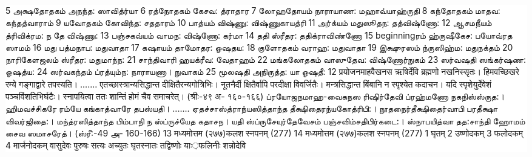 5 அக்ஷதோதகம் அநந்த: ஸாவித்ர்யா
6 ரத்நோதகம் கேசவ: த்ராதார
7 லோஹதோயம் நாராயாண: மஹாவ்யாஹ்ருதி
8 கந்தோதகம் மாதவ: கந்தத்வாராம்
9 யவோதகம் கோவிந்த: சததாரம்
10 பாத்யம் விஷ்ணு: விஷ்ணுகாயத்ரி
11 அர்க்யம் மதுஸூதந: தத்விஷ்ணோ:
12 ஆசமநீயம் த்ரிவிக்ரம: ந தே விஷ்ணு:
13 பஞ்சகவ்யம் வாமந: விஷ்ணோ: கர்மா
14 ததி ஸ்ரீதர: ததிக்ராவிண்ணோ
15 beginningரம் ஹ்ருஷீகேச: பயோவ்ரத ஸாமம்
16 மது பத்மநாப: மதுவாதா
17 கஷாயம் தாமோதர: ஓஷதய:
18 குளோதகம் வராஹ: மதுவாதா
19 இக்ஷுரஸம் ந்ருஸிஹ்ம: மதுநக்தம்
20 நாரிகேளஜலம் ஸ்ரீதர: மதுமாந்ந:
21 சாந்திவாரி ஹயக்ரீவ: வேதாஹம்
22 மங்கலோதகம் வாஸுதேவ: விஷ்ணோர்நுகம்
23 ஸர்வஷதி ஸங்கர்ஷண: ஓஷத்ய:
24 ஸர்வகந்தம் ப்ரத்யும்ந: நாராயணா। நுவாகம்
25 மூலஷதி அநிருத்த: யா ஓஷதீ:
12
प्रयोजनमाहवैखनस ऋषिर्देवि ब्रह्मणो नखनिस्सृतः।
हिमवच्छिखरे रम्ये गङ्गाद्वारे तपस्यति। .......
एतच्छास्त्रान्यसिद्धान्त दीक्षितैरन्यगोत्रिभिः।
नूतनैर्दी
क्षितैर्वापि परदीक्षा विवर्जितैः।
मन्त्रसिद्धान्त बिंबानि न स्पृश्येत कदाचन।
यदि स्पृशेयुर्देवेशं पञ्चविंशतिभिर्घटैः।
स्नापयित्वा ततः शान्तिं होमं चैव समाचरेत्‌। (श्रीः-४९ अ- १६०-१६६)
ப்ரயோஜநமாஹ-வைகநஸ ரிஷிர்தேவி ப்ரஹ்மணோ நகநிஸ்ஸ்ருத:।
ஹிமவச்சிகரே ரம்யே கங்காத்வாரே தபஸ்யதி। .......
ஏதச்சாஸ்த்ராந்யஸித்தாந்த தீக்ஷிதைரந்யகோத்ரிபி:।
நூதநைர்தீக்ஷிதைர்வாபி பரதீக்ஷா விவர்ஜிதை:।
மந்த்ரஸித்தாந்த பிம்பாநி ந ஸ்ப்ருச்யேத கதாசந।
யதி ஸ்ப்ருசேயுர்தேவேசம் பஞ்சவிம்சதிபிர்கடை:।
ஸ்நாபயித்வா தத:சாந்தி ஹோமம் சைவ ஸமாசரேத்।
(ஸ்ரீ:-49 அ- 160-166)
13
मध्यमोत्तम (२७७)कलश स्नपनम्‌ (277)
14
मध्यमोत्तम (२७७)कलश स्नपनम्‌ (277)
1 घृतम्‌
2 उष्णोदकम्‌
3 फलोदकम्‌
4 मार्जनोदकम्‌
वासुदेवः
पुरुषः
सत्यः
अच्युतः
घृतस्नातः
तद्विष्णोः
याः़फलिनीः
शन्नोदेवि
